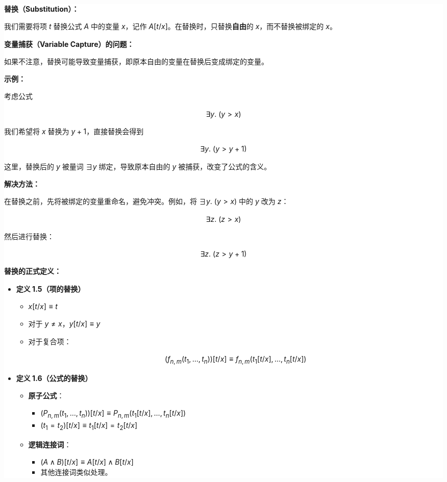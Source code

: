 **替换（Substitution）：**

我们需要将项 $t$ 替换公式 $A$ 中的变量 $x$，记作 $A[t/x]$。在替换时，只替换**自由**的 $x$，而不替换被绑定的 $x$。

**变量捕获（Variable Capture）的问题：**

如果不注意，替换可能导致变量捕获，即原本自由的变量在替换后变成绑定的变量。

**示例：**

考虑公式

$$
\exists y.\ (y > x)
$$

我们希望将 $x$ 替换为 $y + 1$，直接替换会得到

$$
\exists y.\ (y > y + 1)
$$

这里，替换后的 $y$ 被量词 $\exists y$ 绑定，导致原本自由的 $y$ 被捕获，改变了公式的含义。

**解决方法：**

在替换之前，先将被绑定的变量重命名，避免冲突。例如，将 $\exists y.\ (y > x)$ 中的 $y$ 改为 $z$：

$$
\exists z.\ (z > x)
$$

然后进行替换：

$$
\exists z.\ (z > y + 1)
$$

**替换的正式定义：**

- **定义 1.5（项的替换）**

  - $x[t/x] \equiv t$
  - 对于 $y \neq x$，$y[t/x] \equiv y$
  - 对于复合项：

    $$
    (f_{n,m}(t_1, \ldots, t_n))[t/x] \equiv f_{n,m}(t_1[t/x], \ldots, t_n[t/x])
    $$

- **定义 1.6（公式的替换）**

  - **原子公式**：

    - $(P_{n,m}(t_1, \ldots, t_n))[t/x] \equiv P_{n,m}(t_1[t/x], \ldots, t_n[t/x])$
    - $(t_1 = t_2)[t/x] \equiv t_1[t/x] = t_2[t/x]$

  - **逻辑连接词**：

    - $(A \land B)[t/x] \equiv A[t/x] \land B[t/x]$
    - 其他连接词类似处理。
